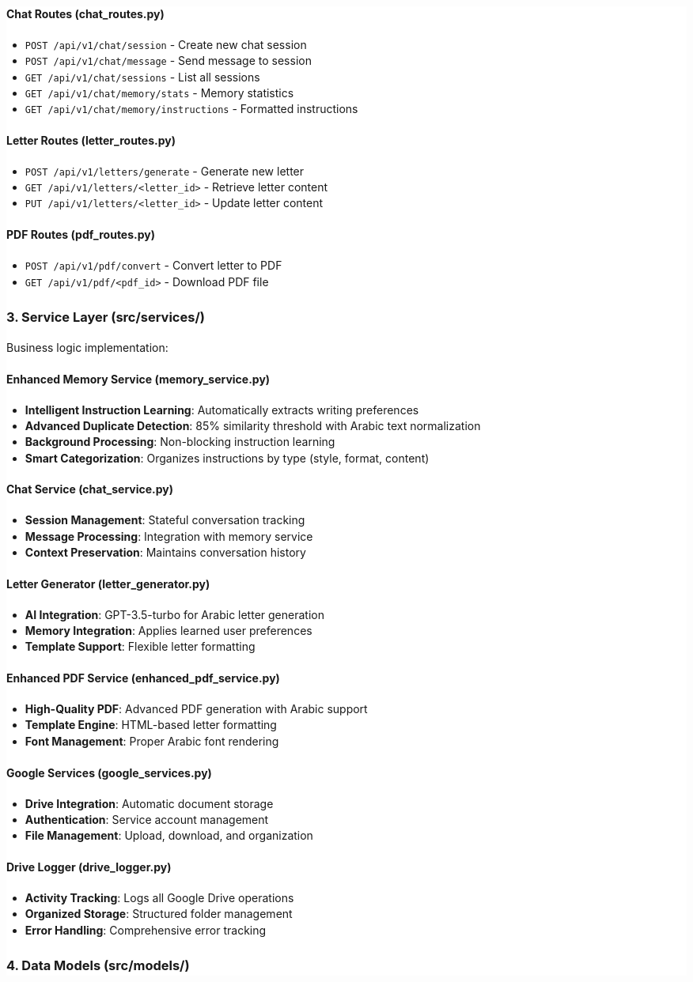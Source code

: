 #### **Chat Routes (chat_routes.py)**
- `POST /api/v1/chat/session` - Create new chat session
- `POST /api/v1/chat/message` - Send message to session
- `GET /api/v1/chat/sessions` - List all sessions
- `GET /api/v1/chat/memory/stats` - Memory statistics
- `GET /api/v1/chat/memory/instructions` - Formatted instructions

#### **Letter Routes (letter_routes.py)**
- `POST /api/v1/letters/generate` - Generate new letter
- `GET /api/v1/letters/<letter_id>` - Retrieve letter content
- `PUT /api/v1/letters/<letter_id>` - Update letter content

#### **PDF Routes (pdf_routes.py)**
- `POST /api/v1/pdf/convert` - Convert letter to PDF
- `GET /api/v1/pdf/<pdf_id>` - Download PDF file

### 3. **Service Layer (src/services/)**

Business logic implementation:

#### **Enhanced Memory Service (memory_service.py)**
- **Intelligent Instruction Learning**: Automatically extracts writing preferences
- **Advanced Duplicate Detection**: 85% similarity threshold with Arabic text normalization
- **Background Processing**: Non-blocking instruction learning
- **Smart Categorization**: Organizes instructions by type (style, format, content)

#### **Chat Service (chat_service.py)**
- **Session Management**: Stateful conversation tracking
- **Message Processing**: Integration with memory service
- **Context Preservation**: Maintains conversation history

#### **Letter Generator (letter_generator.py)**
- **AI Integration**: GPT-3.5-turbo for Arabic letter generation
- **Memory Integration**: Applies learned user preferences
- **Template Support**: Flexible letter formatting

#### **Enhanced PDF Service (enhanced_pdf_service.py)**
- **High-Quality PDF**: Advanced PDF generation with Arabic support
- **Template Engine**: HTML-based letter formatting
- **Font Management**: Proper Arabic font rendering

#### **Google Services (google_services.py)**
- **Drive Integration**: Automatic document storage
- **Authentication**: Service account management
- **File Management**: Upload, download, and organization

#### **Drive Logger (drive_logger.py)**
- **Activity Tracking**: Logs all Google Drive operations
- **Organized Storage**: Structured folder management
- **Error Handling**: Comprehensive error tracking

### 4. **Data Models (src/models/)**
